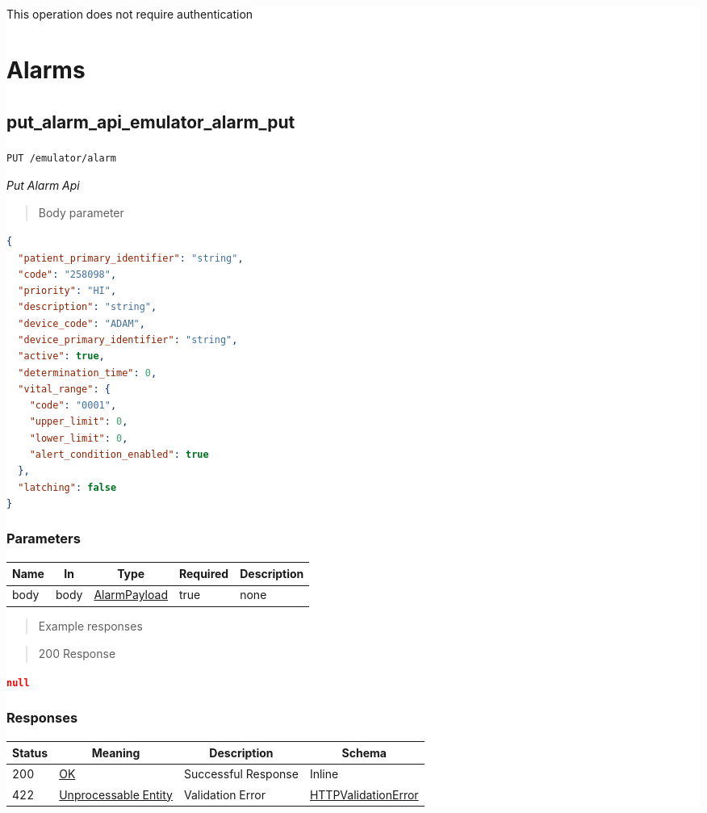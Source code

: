 <aside class="success">
This operation does not require authentication
</aside>

<h1 id="--alarms">Alarms</h1>

## put_alarm_api_emulator_alarm_put

<a id="opIdput_alarm_api_emulator_alarm_put"></a>

`PUT /emulator/alarm`

*Put Alarm Api*

> Body parameter

```json
{
  "patient_primary_identifier": "string",
  "code": "258098",
  "priority": "HI",
  "description": "string",
  "device_code": "ADAM",
  "device_primary_identifier": "string",
  "active": true,
  "determination_time": 0,
  "vital_range": {
    "code": "0001",
    "upper_limit": 0,
    "lower_limit": 0,
    "alert_condition_enabled": true
  },
  "latching": false
}
```

<h3 id="put_alarm_api_emulator_alarm_put-parameters">Parameters</h3>

|Name|In|Type|Required|Description|
|---|---|---|---|---|
|body|body|[AlarmPayload](#schemaalarmpayload)|true|none|

> Example responses

> 200 Response

```json
null
```

<h3 id="put_alarm_api_emulator_alarm_put-responses">Responses</h3>

|Status|Meaning|Description|Schema|
|---|---|---|---|
|200|[OK](https://tools.ietf.org/html/rfc7231#section-6.3.1)|Successful Response|Inline|
|422|[Unprocessable Entity](https://tools.ietf.org/html/rfc2518#section-10.3)|Validation Error|[HTTPValidationError](#schemahttpvalidationerror)|
